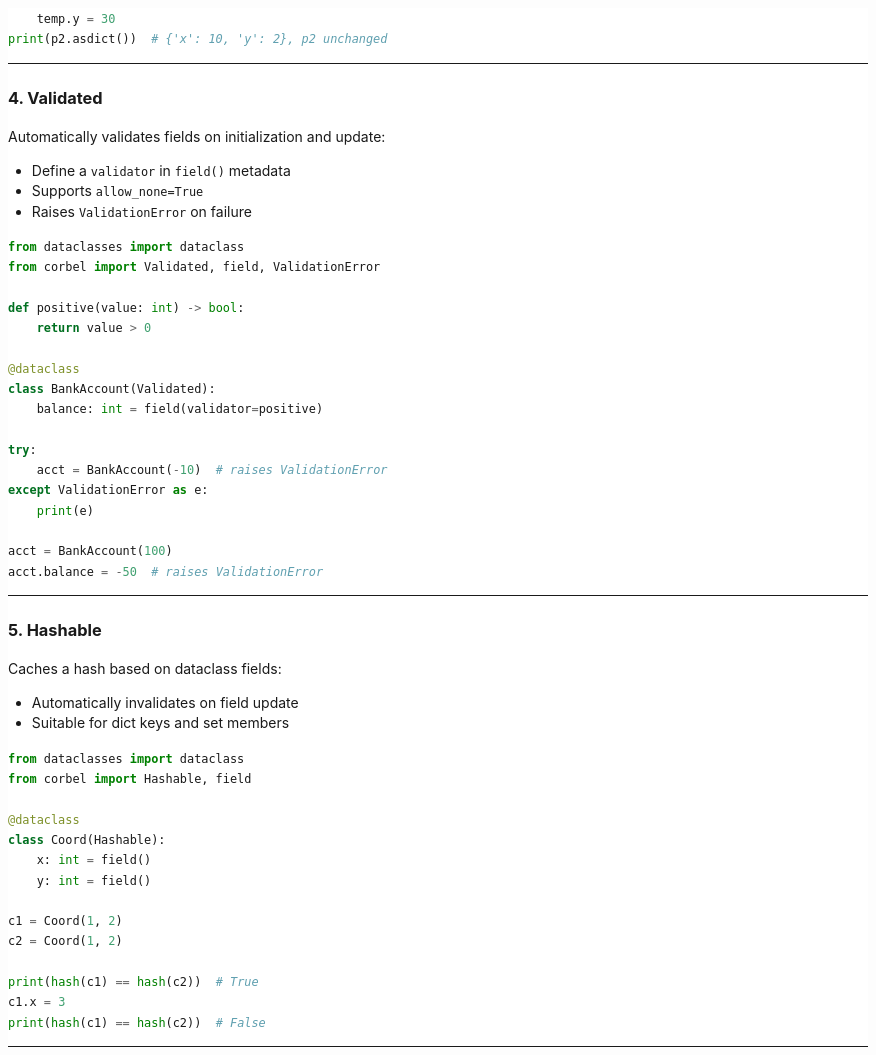 ```python
    temp.y = 30
print(p2.asdict())  # {'x': 10, 'y': 2}, p2 unchanged
```

---

### 4. Validated

Automatically validates fields on initialization and update:

- Define a `validator` in `field()` metadata
- Supports `allow_none=True`
- Raises `ValidationError` on failure

```python
from dataclasses import dataclass
from corbel import Validated, field, ValidationError

def positive(value: int) -> bool:
    return value > 0

@dataclass
class BankAccount(Validated):
    balance: int = field(validator=positive)

try:
    acct = BankAccount(-10)  # raises ValidationError
except ValidationError as e:
    print(e)

acct = BankAccount(100)
acct.balance = -50  # raises ValidationError
```

---

### 5. Hashable

Caches a hash based on dataclass fields:

- Automatically invalidates on field update
- Suitable for dict keys and set members

```python
from dataclasses import dataclass
from corbel import Hashable, field

@dataclass
class Coord(Hashable):
    x: int = field()
    y: int = field()

c1 = Coord(1, 2)
c2 = Coord(1, 2)

print(hash(c1) == hash(c2))  # True
c1.x = 3
print(hash(c1) == hash(c2))  # False
```

---